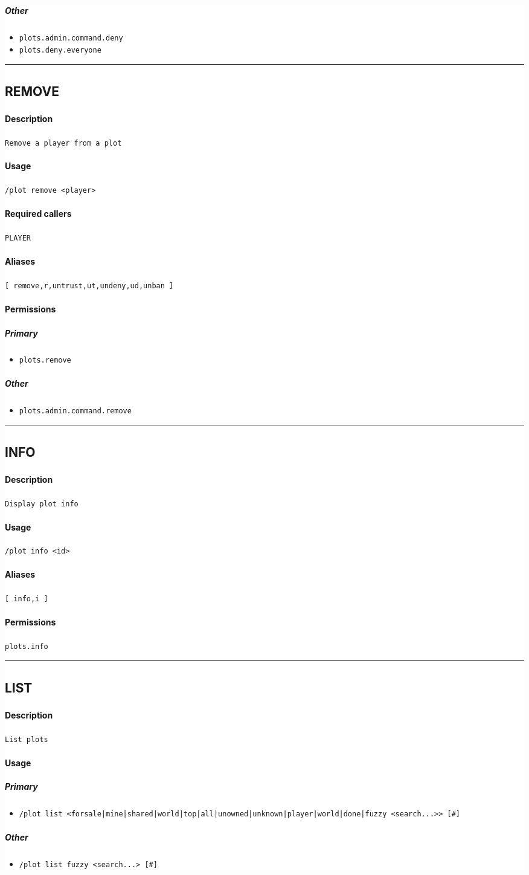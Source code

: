 ##### Other
 - `plots.admin.command.deny`
 - `plots.deny.everyone`

***

## REMOVE
#### Description
`Remove a player from a plot`
#### Usage    
`/plot remove <player>`    
#### Required callers
`PLAYER`
#### Aliases
`[ remove,r,untrust,ut,undeny,ud,unban ]`
#### Permissions
##### Primary
 - `plots.remove`    

##### Other
 - `plots.admin.command.remove`

***

## INFO
#### Description
`Display plot info`
#### Usage    
`/plot info <id>`    
#### Aliases
`[ info,i ]`
#### Permissions
`plots.info`    
***

## LIST
#### Description
`List plots`
#### Usage    
##### Primary    
 - `/plot list <forsale|mine|shared|world|top|all|unowned|unknown|player|world|done|fuzzy <search...>> [#]`    

##### Other    
 - `/plot list fuzzy <search...> [#]`    
